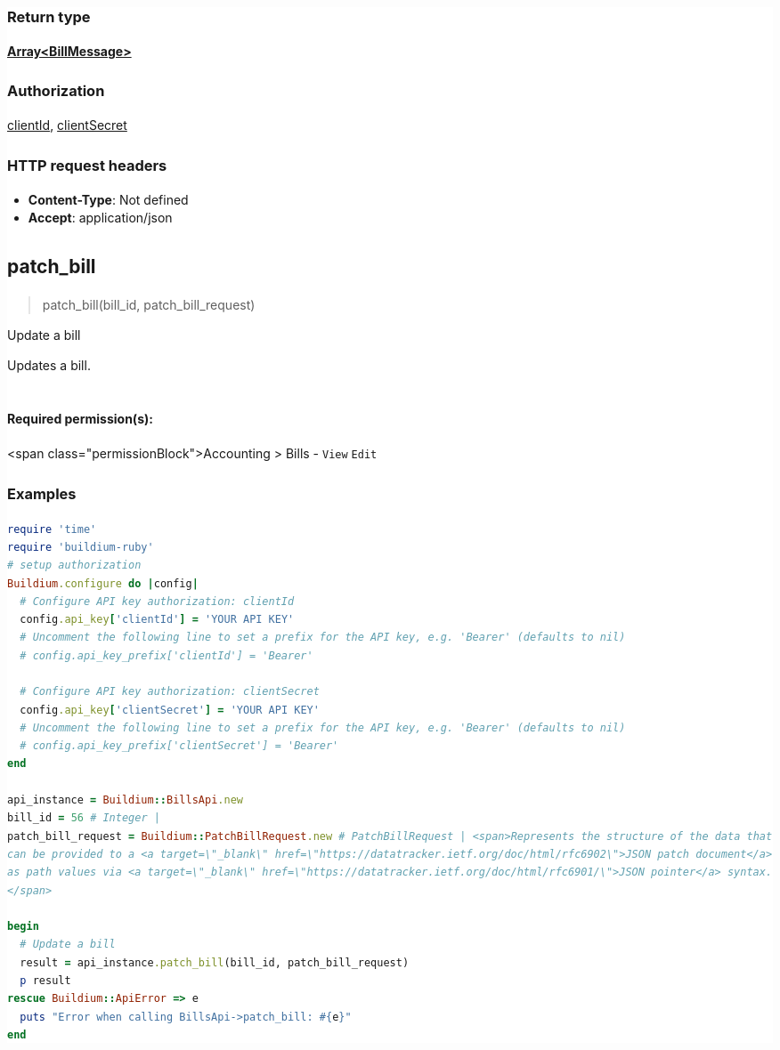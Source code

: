 ### Return type

[**Array&lt;BillMessage&gt;**](BillMessage.md)

### Authorization

[clientId](../README.md#clientId), [clientSecret](../README.md#clientSecret)

### HTTP request headers

- **Content-Type**: Not defined
- **Accept**: application/json


## patch_bill

> <BillMessage> patch_bill(bill_id, patch_bill_request)

Update a bill

Updates a bill.              <br /><br /><h4>Required permission(s):</h4><span class=\"permissionBlock\">Accounting > Bills</span> - `View` `Edit`

### Examples

```ruby
require 'time'
require 'buildium-ruby'
# setup authorization
Buildium.configure do |config|
  # Configure API key authorization: clientId
  config.api_key['clientId'] = 'YOUR API KEY'
  # Uncomment the following line to set a prefix for the API key, e.g. 'Bearer' (defaults to nil)
  # config.api_key_prefix['clientId'] = 'Bearer'

  # Configure API key authorization: clientSecret
  config.api_key['clientSecret'] = 'YOUR API KEY'
  # Uncomment the following line to set a prefix for the API key, e.g. 'Bearer' (defaults to nil)
  # config.api_key_prefix['clientSecret'] = 'Bearer'
end

api_instance = Buildium::BillsApi.new
bill_id = 56 # Integer | 
patch_bill_request = Buildium::PatchBillRequest.new # PatchBillRequest | <span>Represents the structure of the data that can be provided to a <a target=\"_blank\" href=\"https://datatracker.ietf.org/doc/html/rfc6902\">JSON patch document</a> as path values via <a target=\"_blank\" href=\"https://datatracker.ietf.org/doc/html/rfc6901/\">JSON pointer</a> syntax.</span>

begin
  # Update a bill
  result = api_instance.patch_bill(bill_id, patch_bill_request)
  p result
rescue Buildium::ApiError => e
  puts "Error when calling BillsApi->patch_bill: #{e}"
end
```
